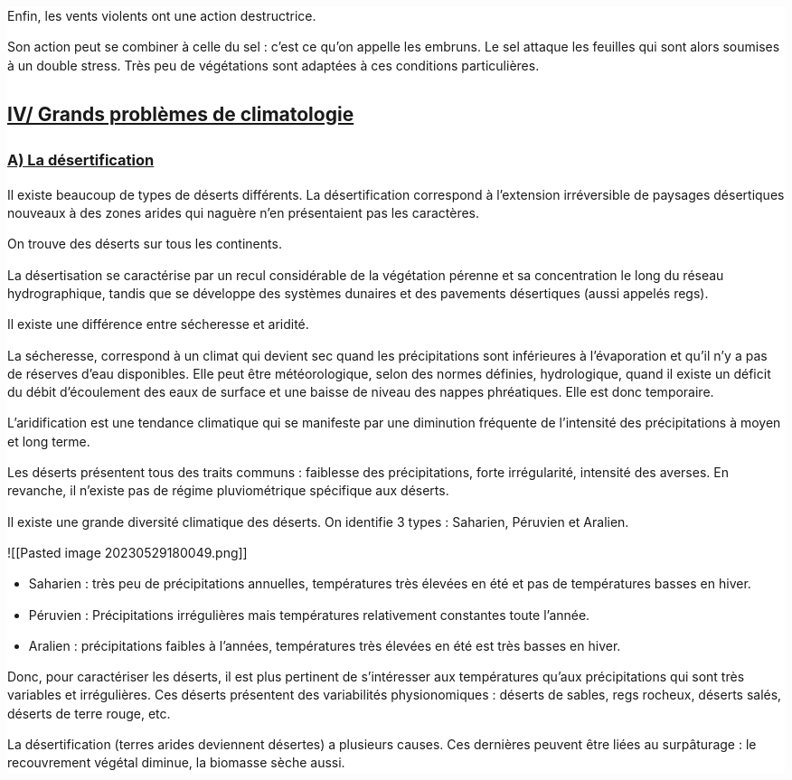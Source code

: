 Enfin, les vents violents ont une action destructrice.

Son action peut se combiner à celle du sel : c’est ce qu’on appelle les embruns. Le sel attaque les feuilles qui sont alors soumises à un double stress. Très peu de végétations sont adaptées à ces conditions particulières.

## <u>IV/ Grands problèmes de climatologie
</u>

### <u>A) La désertification</u>

Il existe beaucoup de types de déserts différents. La désertification correspond à l’extension irréversible de paysages désertiques nouveaux à des zones arides qui naguère n’en présentaient pas les caractères.

On trouve des déserts sur tous les continents.

La désertisation se caractérise par un recul considérable de la végétation pérenne et sa concentration le long du réseau hydrographique, tandis que se développe des systèmes dunaires et des pavements désertiques (aussi appelés regs).

Il existe une différence entre sécheresse et aridité.

La sécheresse, correspond à un climat qui devient sec quand les précipitations sont inférieures à l’évaporation et qu’il n’y a pas de réserves d’eau disponibles. Elle peut être météorologique, selon des normes définies, hydrologique, quand il existe un déficit du débit d’écoulement des eaux de surface et une baisse de niveau des nappes phréatiques.
Elle est donc temporaire.

L’aridification est une tendance climatique qui se manifeste par une diminution fréquente de l’intensité des précipitations à moyen et long terme.

Les déserts présentent tous des traits communs : faiblesse des précipitations, forte irrégularité, intensité des averses. En revanche, il n’existe pas de régime pluviométrique spécifique aux déserts.

Il existe une grande diversité climatique des déserts. On identifie 3 types : Saharien, Péruvien et Aralien.

![[Pasted image 20230529180049.png]]

- Saharien : très peu de précipitations annuelles, températures très élevées en été et pas de températures basses en hiver.

- Péruvien : Précipitations irrégulières mais températures relativement constantes toute l’année.

- Aralien : précipitations faibles à l’années, températures très élevées en été est très basses en hiver.

Donc, pour caractériser les déserts, il est plus pertinent de s’intéresser aux températures qu’aux précipitations qui sont très variables et irrégulières.
Ces déserts présentent des variabilités physionomiques : déserts de sables, regs rocheux, déserts salés, déserts de terre rouge, etc.

La désertification (terres arides deviennent désertes) a plusieurs causes.
Ces dernières peuvent être liées au surpâturage : le recouvrement végétal diminue, la biomasse sèche aussi.
